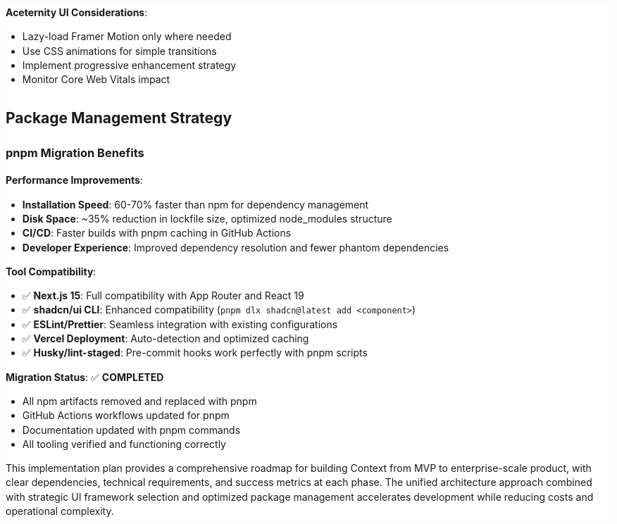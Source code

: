 **Aceternity UI Considerations**:

- Lazy-load Framer Motion only where needed
- Use CSS animations for simple transitions
- Implement progressive enhancement strategy
- Monitor Core Web Vitals impact

## Package Management Strategy

### pnpm Migration Benefits

**Performance Improvements**:

- **Installation Speed**: 60-70% faster than npm for dependency management
- **Disk Space**: ~35% reduction in lockfile size, optimized node_modules structure
- **CI/CD**: Faster builds with pnpm caching in GitHub Actions
- **Developer Experience**: Improved dependency resolution and fewer phantom dependencies

**Tool Compatibility**:

- ✅ **Next.js 15**: Full compatibility with App Router and React 19
- ✅ **shadcn/ui CLI**: Enhanced compatibility (`pnpm dlx shadcn@latest add <component>`)
- ✅ **ESLint/Prettier**: Seamless integration with existing configurations
- ✅ **Vercel Deployment**: Auto-detection and optimized caching
- ✅ **Husky/lint-staged**: Pre-commit hooks work perfectly with pnpm scripts

**Migration Status**: ✅ **COMPLETED**

- All npm artifacts removed and replaced with pnpm
- GitHub Actions workflows updated for pnpm
- Documentation updated with pnpm commands
- All tooling verified and functioning correctly

This implementation plan provides a comprehensive roadmap for building Context from MVP to enterprise-scale product, with clear dependencies, technical requirements, and success metrics at each phase. The unified architecture approach combined with strategic UI framework selection and optimized package management accelerates development while reducing costs and operational complexity.
